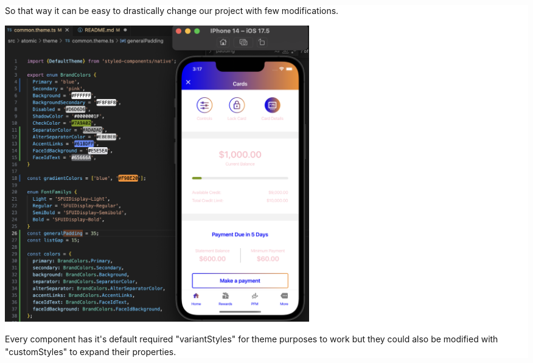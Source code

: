 So that way it can be easy to drastically change our project with few modifications.

<img src="src/assets/images/documentation/R4.png" alt="drawing" width="500"/>

Every component has it's default required "variantStyles" for theme purposes to work but they could also be modified with "customStyles" to expand their properties.
